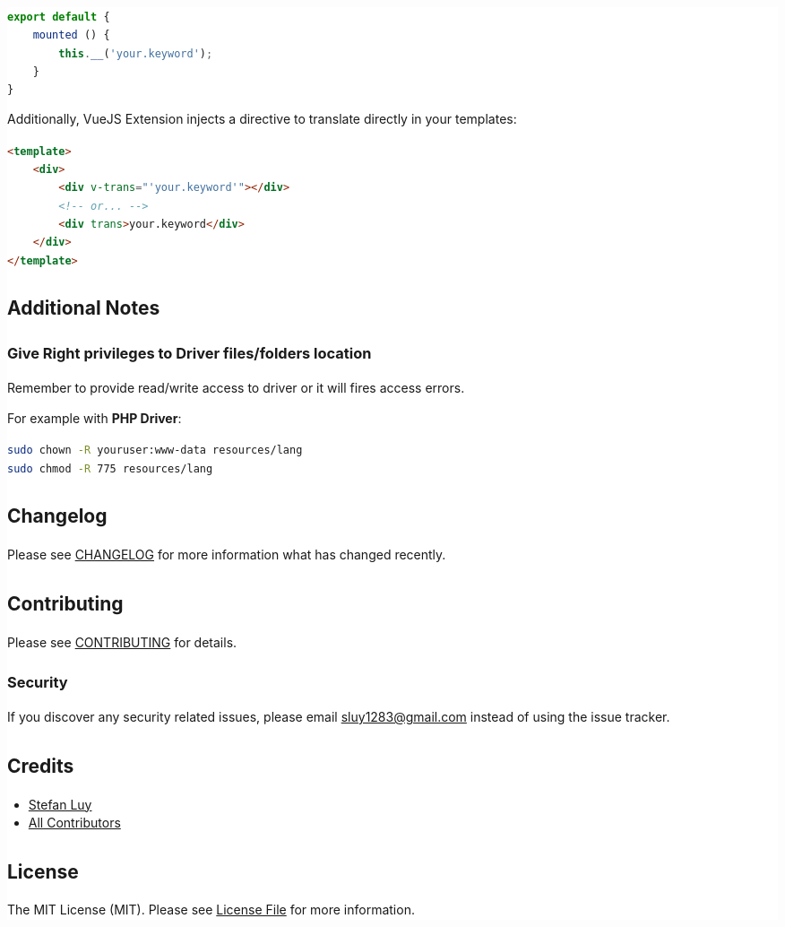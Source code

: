 ```javascript
export default {
	mounted () {
		this.__('your.keyword');
	}
}
```
Additionally, VueJS Extension injects a directive to translate directly in your templates:

```html
<template>
    <div>
        <div v-trans="'your.keyword'"></div>
        <!-- or... -->
        <div trans>your.keyword</div>
    </div>
</template>
```



## Additional Notes

### Give Right privileges to Driver files/folders location

Remember to provide read/write access to driver or it will fires access errors.

For example with **PHP Driver**:

```bash
sudo chown -R youruser:www-data resources/lang
sudo chmod -R 775 resources/lang
```


## Changelog

Please see [CHANGELOG](CHANGELOG.md) for more information what has changed recently.

## Contributing

Please see [CONTRIBUTING](CONTRIBUTING.md) for details.

### Security

If you discover any security related issues, please email sluy1283@gmail.com instead of using the issue tracker.

## Credits

-   [Stefan Luy](https://github.com/sluy)
-   [All Contributors](../../contributors)

## License

The MIT License (MIT). Please see [License File](LICENSE.md) for more information.
